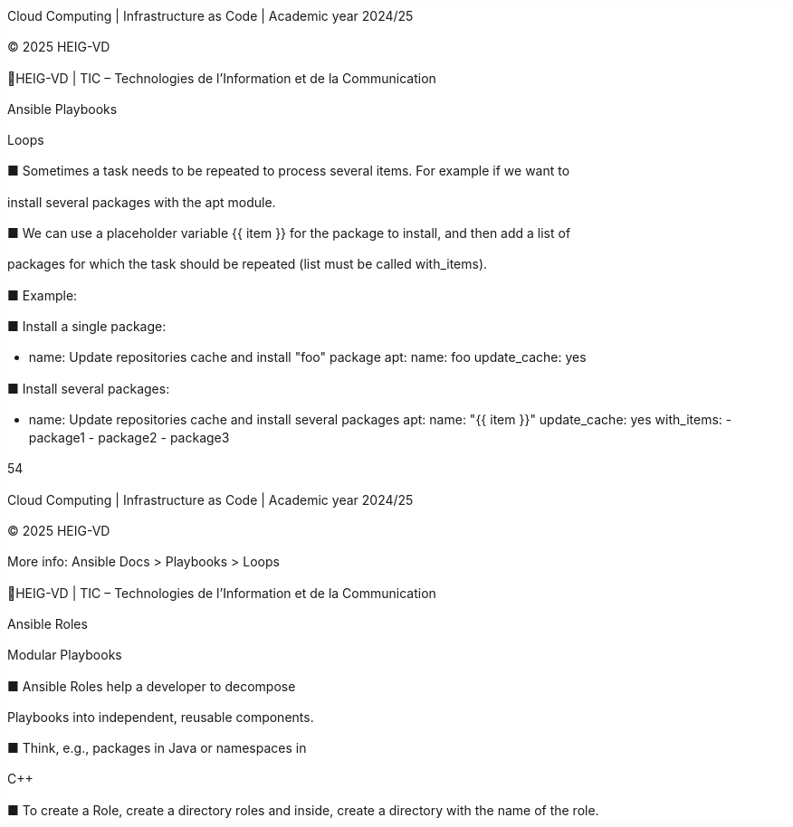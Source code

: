 Cloud Computing  |  Infrastructure as Code  |  Academic year 2024/25

 © 2025 HEIG-VD

HEIG-VD  |  TIC – Technologies de l’Information et de la Communication

Ansible Playbooks

Loops

■ Sometimes a task needs to be repeated to process several items. For example if we want to

install several packages with the apt module.

■ We can use a placeholder variable {{	item	}} for the package to install, and then add a list of

packages for which the task should be repeated (list must be called with_items).

■ Example:

■ Install a single package:

-	name:	Update	repositories	cache	and	install	"foo"	package
						apt:
								name:	foo
								update_cache:	yes

■ Install several packages:

-	name:	Update	repositories	cache	and	install	several	packages
						apt:
								name:	"{{	item	}}"
								update_cache:	yes
						with_items:
								-	package1
								-	package2
								-	package3

54

Cloud Computing  |  Infrastructure as Code  |  Academic year 2024/25

 © 2025 HEIG-VD

More info: Ansible Docs > Playbooks > Loops

HEIG-VD  |  TIC – Technologies de l’Information et de la Communication

Ansible Roles

Modular Playbooks

■ Ansible Roles help a developer to decompose

Playbooks into independent, reusable
components.

■ Think, e.g., packages in Java or namespaces in

C++

■ To create a Role, create a directory roles and
inside, create a directory with the name of the
role.
